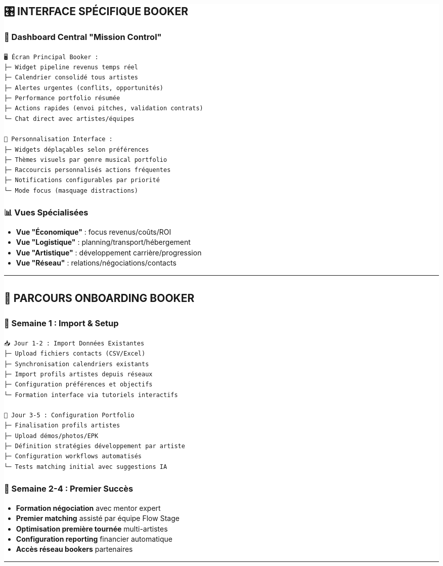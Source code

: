 
## 🎛️ **INTERFACE SPÉCIFIQUE BOOKER**

### **📱 Dashboard Central "Mission Control"**
```
🖥️ Écran Principal Booker :
├─ Widget pipeline revenus temps réel
├─ Calendrier consolidé tous artistes
├─ Alertes urgentes (conflits, opportunités)
├─ Performance portfolio résumée
├─ Actions rapides (envoi pitches, validation contrats)
└─ Chat direct avec artistes/équipes

🎨 Personnalisation Interface :
├─ Widgets déplaçables selon préférences
├─ Thèmes visuels par genre musical portfolio
├─ Raccourcis personnalisés actions fréquentes
├─ Notifications configurables par priorité
└─ Mode focus (masquage distractions)
```

### **📊 Vues Spécialisées**
- **Vue "Économique"** : focus revenus/coûts/ROI
- **Vue "Logistique"** : planning/transport/hébergement
- **Vue "Artistique"** : développement carrière/progression
- **Vue "Réseau"** : relations/négociations/contacts

---

## 🚀 **PARCOURS ONBOARDING BOOKER**

### **🎯 Semaine 1 : Import & Setup**
```
📥 Jour 1-2 : Import Données Existantes
├─ Upload fichiers contacts (CSV/Excel)
├─ Synchronisation calendriers existants
├─ Import profils artistes depuis réseaux
├─ Configuration préférences et objectifs
└─ Formation interface via tutoriels interactifs

🎪 Jour 3-5 : Configuration Portfolio
├─ Finalisation profils artistes
├─ Upload démos/photos/EPK
├─ Définition stratégies développement par artiste
├─ Configuration workflows automatisés
└─ Tests matching initial avec suggestions IA
```

### **🎯 Semaine 2-4 : Premier Succès**
- **Formation négociation** avec mentor expert
- **Premier matching** assisté par équipe Flow Stage
- **Optimisation première tournée** multi-artistes
- **Configuration reporting** financier automatique
- **Accès réseau bookers** partenaires

---